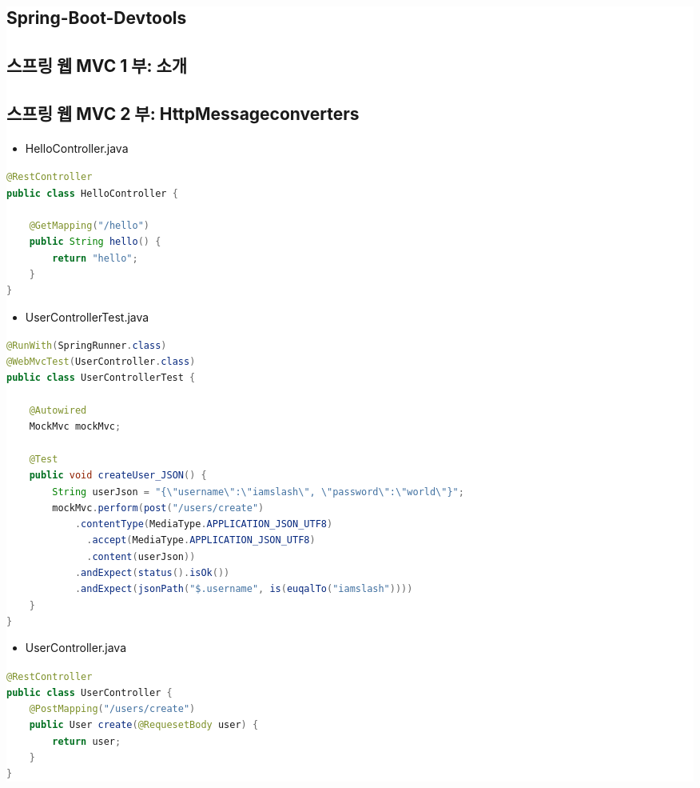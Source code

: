 ## Spring-Boot-Devtools

## 스프링 웹 MVC 1 부: 소개

## 스프링 웹 MVC 2 부: HttpMessageconverters

* HelloController.java

```java
@RestController
public class HelloController {
	
	@GetMapping("/hello")
	public String hello() {
		return "hello";
	}
}
```

* UserControllerTest.java

```java
@RunWith(SpringRunner.class)
@WebMvcTest(UserController.class)
public class UserControllerTest {

	@Autowired 
	MockMvc mockMvc;

	@Test
	public void createUser_JSON() {
		String userJson = "{\"username\":\"iamslash\", \"password\":\"world\"}";
		mockMvc.perform(post("/users/create")
		    .contentType(MediaType.APPLICATION_JSON_UTF8)
			  .accept(MediaType.APPLICATION_JSON_UTF8)
			  .content(userJson))
			.andExpect(status().isOk())
			.andExpect(jsonPath("$.username", is(euqalTo("iamslash"))))
	}
}
```

* UserController.java

```java
@RestController
public class UserController {
	@PostMapping("/users/create")
	public User create(@RequesetBody user) {
		return user;
	}
}
```
